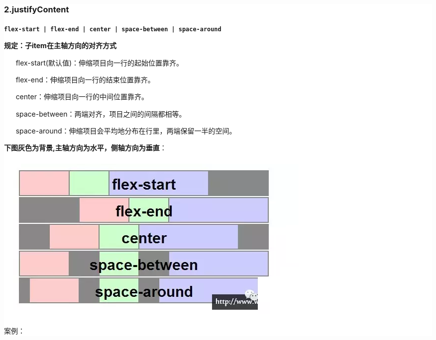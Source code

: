 

### 2.justifyContent

**`flex-start | flex-end | center | space-between | space-around`**

**规定：子item在主轴方向的对齐方式**

      flex-start(默认值)：伸缩项目向一行的起始位置靠齐。

      flex-end：伸缩项目向一行的结束位置靠齐。

      center：伸缩项目向一行的中间位置靠齐。

      space-between：两端对齐，项目之间的间隔都相等。

      space-around：伸缩项目会平均地分布在行里，两端保留一半的空间。

  **下图灰色为背景,主轴方向为水平，侧轴方向为垂直**：

![img](96.png)

案例：
